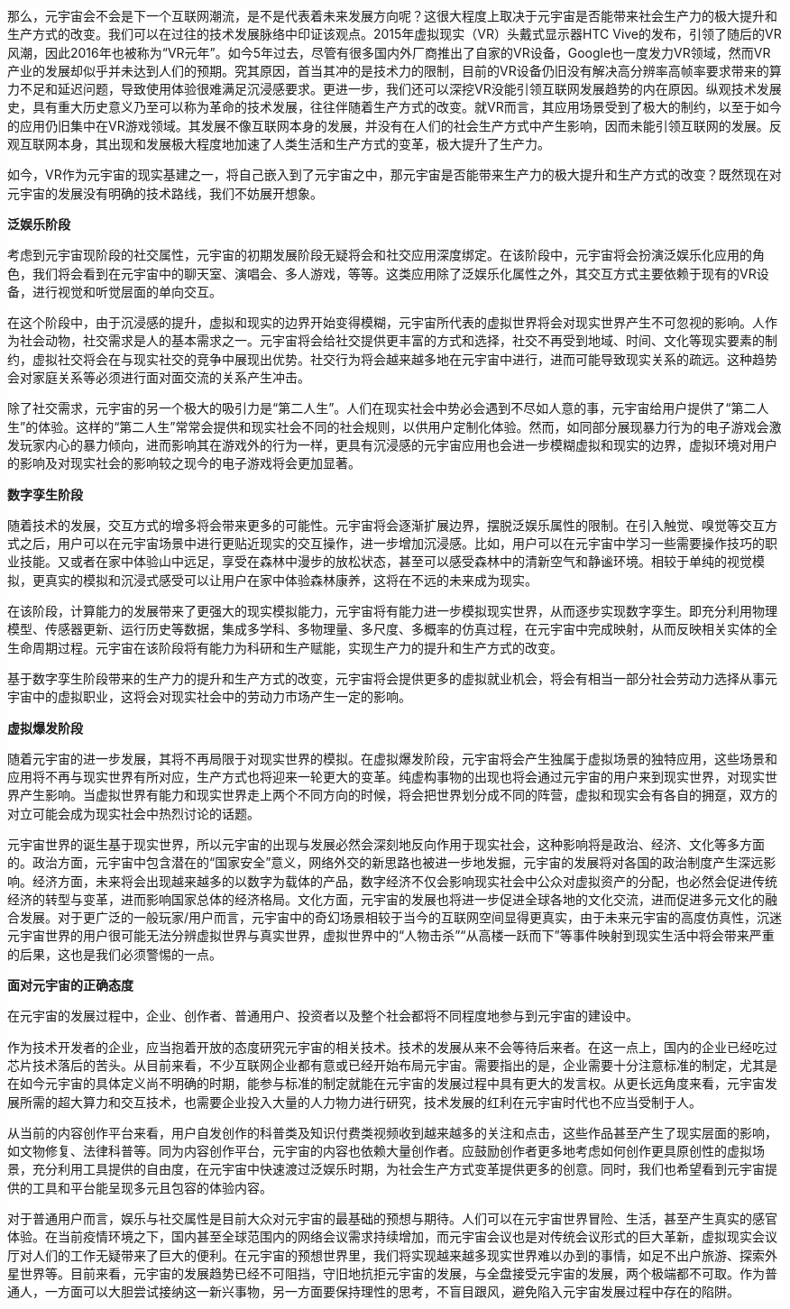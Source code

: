 那么，元宇宙会不会是下一个互联网潮流，是不是代表着未来发展方向呢？这很大程度上取决于元宇宙是否能带来社会生产力的极大提升和生产方式的改变。我们可以在过往的技术发展脉络中印证该观点。2015年虚拟现实（VR）头戴式显示器HTC Vive的发布，引领了随后的VR风潮，因此2016年也被称为“VR元年”。如今5年过去，尽管有很多国内外厂商推出了自家的VR设备，Google也一度发力VR领域，然而VR产业的发展却似乎并未达到人们的预期。究其原因，首当其冲的是技术力的限制，目前的VR设备仍旧没有解决高分辨率高帧率要求带来的算力不足和延迟问题，导致使用体验很难满足沉浸感要求。更进一步，我们还可以深挖VR没能引领互联网发展趋势的内在原因。纵观技术发展史，具有重大历史意义乃至可以称为革命的技术发展，往往伴随着生产方式的改变。就VR而言，其应用场景受到了极大的制约，以至于如今的应用仍旧集中在VR游戏领域。其发展不像互联网本身的发展，并没有在人们的社会生产方式中产生影响，因而未能引领互联网的发展。反观互联网本身，其出现和发展极大程度地加速了人类生活和生产方式的变革，极大提升了生产力。

如今，VR作为元宇宙的现实基建之一，将自己嵌入到了元宇宙之中，那元宇宙是否能带来生产力的极大提升和生产方式的改变？既然现在对元宇宙的发展没有明确的技术路线，我们不妨展开想象。

**泛娱乐阶段**

考虑到元宇宙现阶段的社交属性，元宇宙的初期发展阶段无疑将会和社交应用深度绑定。在该阶段中，元宇宙将会扮演泛娱乐化应用的角色，我们将会看到在元宇宙中的聊天室、演唱会、多人游戏，等等。这类应用除了泛娱乐化属性之外，其交互方式主要依赖于现有的VR设备，进行视觉和听觉层面的单向交互。

在这个阶段中，由于沉浸感的提升，虚拟和现实的边界开始变得模糊，元宇宙所代表的虚拟世界将会对现实世界产生不可忽视的影响。人作为社会动物，社交需求是人的基本需求之一。元宇宙将会给社交提供更丰富的方式和选择，社交不再受到地域、时间、文化等现实要素的制约，虚拟社交将会在与现实社交的竞争中展现出优势。社交行为将会越来越多地在元宇宙中进行，进而可能导致现实关系的疏远。这种趋势会对家庭关系等必须进行面对面交流的关系产生冲击。

除了社交需求，元宇宙的另一个极大的吸引力是“第二人生”。人们在现实社会中势必会遇到不尽如人意的事，元宇宙给用户提供了“第二人生”的体验。这样的“第二人生”常常会提供和现实社会不同的社会规则，以供用户定制化体验。然而，如同部分展现暴力行为的电子游戏会激发玩家内心的暴力倾向，进而影响其在游戏外的行为一样，更具有沉浸感的元宇宙应用也会进一步模糊虚拟和现实的边界，虚拟环境对用户的影响及对现实社会的影响较之现今的电子游戏将会更加显著。

**数字孪生阶段**

随着技术的发展，交互方式的增多将会带来更多的可能性。元宇宙将会逐渐扩展边界，摆脱泛娱乐属性的限制。在引入触觉、嗅觉等交互方式之后，用户可以在元宇宙场景中进行更贴近现实的交互操作，进一步增加沉浸感。比如，用户可以在元宇宙中学习一些需要操作技巧的职业技能。又或者在家中体验山中远足，享受在森林中漫步的放松状态，甚至可以感受森林中的清新空气和静谧环境。相较于单纯的视觉模拟，更真实的模拟和沉浸式感受可以让用户在家中体验森林康养，这将在不远的未来成为现实。

在该阶段，计算能力的发展带来了更强大的现实模拟能力，元宇宙将有能力进一步模拟现实世界，从而逐步实现数字孪生。即充分利用物理模型、传感器更新、运行历史等数据，集成多学科、多物理量、多尺度、多概率的仿真过程，在元宇宙中完成映射，从而反映相关实体的全生命周期过程。元宇宙在该阶段将有能力为科研和生产赋能，实现生产力的提升和生产方式的改变。

基于数字孪生阶段带来的生产力的提升和生产方式的改变，元宇宙将会提供更多的虚拟就业机会，将会有相当一部分社会劳动力选择从事元宇宙中的虚拟职业，这将会对现实社会中的劳动力市场产生一定的影响。

**虚拟爆发阶段**

随着元宇宙的进一步发展，其将不再局限于对现实世界的模拟。在虚拟爆发阶段，元宇宙将会产生独属于虚拟场景的独特应用，这些场景和应用将不再与现实世界有所对应，生产方式也将迎来一轮更大的变革。纯虚构事物的出现也将会通过元宇宙的用户来到现实世界，对现实世界产生影响。当虚拟世界有能力和现实世界走上两个不同方向的时候，将会把世界划分成不同的阵营，虚拟和现实会有各自的拥趸，双方的对立可能会成为现实社会中热烈讨论的话题。

元宇宙世界的诞生基于现实世界，所以元宇宙的出现与发展必然会深刻地反向作用于现实社会，这种影响将是政治、经济、文化等多方面的。政治方面，元宇宙中包含潜在的“国家安全”意义，网络外交的新思路也被进一步地发掘，元宇宙的发展将对各国的政治制度产生深远影响。经济方面，未来将会出现越来越多的以数字为载体的产品，数字经济不仅会影响现实社会中公众对虚拟资产的分配，也必然会促进传统经济的转型与变革，进而影响国家总体的经济格局。文化方面，元宇宙的发展也将进一步促进全球各地的文化交流，进而促进多元文化的融合发展。对于更广泛的一般玩家/用户而言，元宇宙中的奇幻场景相较于当今的互联网空间显得更真实，由于未来元宇宙的高度仿真性，沉迷元宇宙世界的用户很可能无法分辨虚拟世界与真实世界，虚拟世界中的“人物击杀”“从高楼一跃而下”等事件映射到现实生活中将会带来严重的后果，这也是我们必须警惕的一点。

**面对元宇宙的正确态度**

在元宇宙的发展过程中，企业、创作者、普通用户、投资者以及整个社会都将不同程度地参与到元宇宙的建设中。

作为技术开发者的企业，应当抱着开放的态度研究元宇宙的相关技术。技术的发展从来不会等待后来者。在这一点上，国内的企业已经吃过芯片技术落后的苦头。从目前来看，不少互联网企业都有意或已经开始布局元宇宙。需要指出的是，企业需要十分注意标准的制定，尤其是在如今元宇宙的具体定义尚不明确的时期，能参与标准的制定就能在元宇宙的发展过程中具有更大的发言权。从更长远角度来看，元宇宙发展所需的超大算力和交互技术，也需要企业投入大量的人力物力进行研究，技术发展的红利在元宇宙时代也不应当受制于人。

从当前的内容创作平台来看，用户自发创作的科普类及知识付费类视频收到越来越多的关注和点击，这些作品甚至产生了现实层面的影响，如文物修复、法律科普等。同为内容创作平台，元宇宙的内容也依赖大量创作者。应鼓励创作者更多地考虑如何创作更具原创性的虚拟场景，充分利用工具提供的自由度，在元宇宙中快速渡过泛娱乐时期，为社会生产方式变革提供更多的创意。同时，我们也希望看到元宇宙提供的工具和平台能呈现多元且包容的体验内容。

对于普通用户而言，娱乐与社交属性是目前大众对元宇宙的最基础的预想与期待。人们可以在元宇宙世界冒险、生活，甚至产生真实的感官体验。在当前疫情环境之下，国内甚至全球范围内的网络会议需求持续增加，而元宇宙会议也是对传统会议形式的巨大革新，虚拟现实会议厅对人们的工作无疑带来了巨大的便利。在元宇宙的预想世界里，我们将实现越来越多现实世界难以办到的事情，如足不出户旅游、探索外星世界等。目前来看，元宇宙的发展趋势已经不可阻挡，守旧地抗拒元宇宙的发展，与全盘接受元宇宙的发展，两个极端都不可取。作为普通人，一方面可以大胆尝试接纳这一新兴事物，另一方面要保持理性的思考，不盲目跟风，避免陷入元宇宙发展过程中存在的陷阱。
